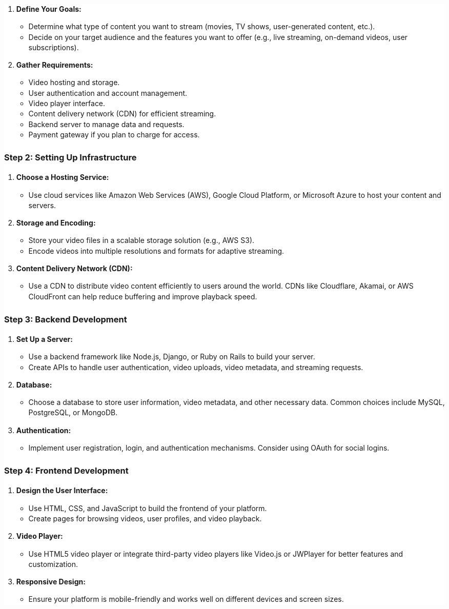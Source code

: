 1. **Define Your Goals:**
   - Determine what type of content you want to stream (movies, TV shows, user-generated content, etc.).
   - Decide on your target audience and the features you want to offer (e.g., live streaming, on-demand videos, user subscriptions).

2. **Gather Requirements:**
   - Video hosting and storage.
   - User authentication and account management.
   - Video player interface.
   - Content delivery network (CDN) for efficient streaming.
   - Backend server to manage data and requests.
   - Payment gateway if you plan to charge for access.

### Step 2: Setting Up Infrastructure

1. **Choose a Hosting Service:**
   - Use cloud services like Amazon Web Services (AWS), Google Cloud Platform, or Microsoft Azure to host your content and servers.

2. **Storage and Encoding:**
   - Store your video files in a scalable storage solution (e.g., AWS S3).
   - Encode videos into multiple resolutions and formats for adaptive streaming.

3. **Content Delivery Network (CDN):**
   - Use a CDN to distribute video content efficiently to users around the world. CDNs like Cloudflare, Akamai, or AWS CloudFront can help reduce buffering and improve playback speed.

### Step 3: Backend Development

1. **Set Up a Server:**
   - Use a backend framework like Node.js, Django, or Ruby on Rails to build your server.
   - Create APIs to handle user authentication, video uploads, video metadata, and streaming requests.

2. **Database:**
   - Choose a database to store user information, video metadata, and other necessary data. Common choices include MySQL, PostgreSQL, or MongoDB.

3. **Authentication:**
   - Implement user registration, login, and authentication mechanisms. Consider using OAuth for social logins.

### Step 4: Frontend Development

1. **Design the User Interface:**
   - Use HTML, CSS, and JavaScript to build the frontend of your platform.
   - Create pages for browsing videos, user profiles, and video playback.

2. **Video Player:**
   - Use HTML5 video player or integrate third-party video players like Video.js or JWPlayer for better features and customization.

3. **Responsive Design:**
   - Ensure your platform is mobile-friendly and works well on different devices and screen sizes.
